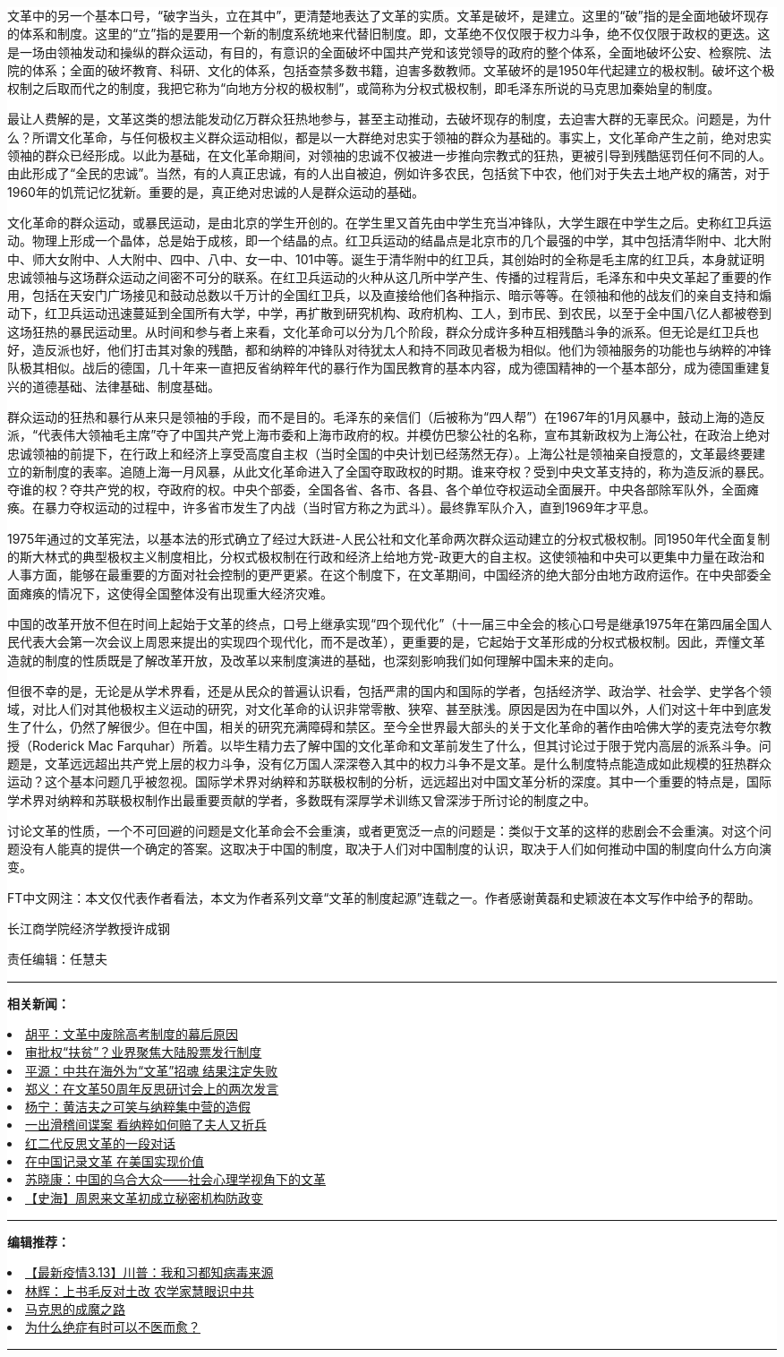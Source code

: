 <p>文革中的另一个基本口号，“破字当头，立在其中”，更清楚地表达了文革的实质。文革是破坏，是建立。这里的“破”指的是全面地破坏现存的体系和制度。这里的“立”指的是要用一个新的制度系统地来代替旧制度。即，文革绝不仅仅限于权力斗争，绝不仅仅限于政权的更迭。这是一场由领袖发动和操纵的群众运动，有目的，有意识的全面破坏中国共产党和该党领导的政府的整个体系，全面地破坏公安、检察院、法院的体系；全面的破坏教育、科研、文化的体系，包括查禁多数书籍，迫害多数教师。文革破坏的是1950年代起建立的极权制。破坏这个极权制之后取而代之的制度，我把它称为“向地方分权的极权制”，或简称为分权式极权制，即毛泽东所说的马克思加秦始皇的制度。</p>
<p>最让人费解的是，文革这类的想法能发动亿万群众狂热地参与，甚至主动推动，去破坏现存的制度，去迫害大群的无辜民众。问题是，为什么？所谓文化革命，与任何极权主义群众运动相似，都是以一大群绝对忠实于领袖的群众为基础的。事实上，文化革命产生之前，绝对忠实领袖的群众已经形成。以此为基础，在文化革命期间，对领袖的忠诚不仅被进一步推向宗教式的狂热，更被引导到残酷惩罚任何不同的人。由此形成了“全民的忠诚”。当然，有的人真正忠诚，有的人出自被迫，例如许多农民，包括贫下中农，他们对于失去土地产权的痛苦，对于1960年的饥荒记忆犹新。重要的是，真正绝对忠诚的人是群众运动的基础。</p>
<p>文化革命的群众运动，或暴民运动，是由北京的学生开创的。在学生里又首先由中学生充当冲锋队，大学生跟在中学生之后。史称红卫兵运动。物理上形成一个晶体，总是始于成核，即一个结晶的点。红卫兵运动的结晶点是北京市的几个最强的中学，其中包括清华附中、北大附中、师大女附中、人大附中、四中、八中、女一中、101中等。诞生于清华附中的红卫兵，其创始时的全称是毛主席的红卫兵，本身就证明忠诚领袖与这场群众运动之间密不可分的联系。在红卫兵运动的火种从这几所中学产生、传播的过程背后，毛泽东和中央文革起了重要的作用，包括在天安门广场接见和鼓动总数以千万计的全国红卫兵，以及直接给他们各种指示、暗示等等。在领袖和他的战友们的亲自支持和煽动下，红卫兵运动迅速蔓延到全国所有大学，中学，再扩散到研究机构、政府机构、工人，到市民、到农民，以至于全中国八亿人都被卷到这场狂热的暴民运动里。从时间和参与者上来看，文化革命可以分为几个阶段，群众分成许多种互相残酷斗争的派系。但无论是红卫兵也好，造反派也好，他们打击其对象的残酷，都和纳粹的冲锋队对待犹太人和持不同政见者极为相似。他们为领袖服务的功能也与纳粹的冲锋队极其相似。战后的德国，几十年来一直把反省纳粹年代的暴行作为国民教育的基本内容，成为德国精神的一个基本部分，成为德国重建复兴的道德基础、法律基础、制度基础。</p>
<p>群众运动的狂热和暴行从来只是领袖的手段，而不是目的。毛泽东的亲信们（后被称为“四人帮”）在1967年的1月风暴中，鼓动上海的造反派，“代表伟大领袖毛主席”夺了中国共产党上海市委和上海市政府的权。并模仿巴黎公社的名称，宣布其新政权为上海公社，在政治上绝对忠诚领袖的前提下，在行政上和经济上享受高度自主权（当时全国的中央计划已经荡然无存）。上海公社是领袖亲自授意的，文革最终要建立的新制度的表率。追随上海一月风暴，从此文化革命进入了全国夺取政权的时期。谁来夺权？受到中央文革支持的，称为造反派的暴民。夺谁的权？夺共产党的权，夺政府的权。中央个部委，全国各省、各市、各县、各个单位夺权运动全面展开。中央各部除军队外，全面瘫痪。在暴力夺权运动的过程中，许多省市发生了内战（当时官方称之为武斗）。最终靠军队介入，直到1969年才平息。</p>
<p>1975年通过的文革宪法，以基本法的形式确立了经过大跃进-人民公社和文化革命两次群众运动建立的分权式极权制。同1950年代全面复制的斯大林式的典型极权主义制度相比，分权式极权制在行政和经济上给地方党-政更大的自主权。这使领袖和中央可以更集中力量在政治和人事方面，能够在最重要的方面对社会控制的更严更紧。在这个制度下，在文革期间，中国经济的绝大部分由地方政府运作。在中央部委全面瘫痪的情况下，这使得全国整体没有出现重大经济灾难。</p>
<p>中国的改革开放不但在时间上起始于文革的终点，口号上继承实现“四个现代化”（十一届三中全会的核心口号是继承1975年在第四届全国人民代表大会第一次会议上周恩来提出的实现四个现代化，而不是改革），更重要的是，它起始于文革形成的分权式极权制。因此，弄懂文革造就的制度的性质既是了解改革开放，及改革以来制度演进的基础，也深刻影响我们如何理解中国未来的走向。</p>
<p>但很不幸的是，无论是从学术界看，还是从民众的普遍认识看，包括严肃的国内和国际的学者，包括经济学、政治学、社会学、史学各个领域，对比人们对其他极权主义运动的研究，对文化革命的认识非常零散、狭窄、甚至肤浅。原因是因为在中国以外，人们对这十年中到底发生了什么，仍然了解很少。但在中国，相关的研究充满障碍和禁区。至今全世界最大部头的关于文化革命的著作由哈佛大学的麦克法夸尔教授（Roderick Mac Farquhar）所着。以毕生精力去了解中国的文化革命和文革前发生了什么，但其讨论过于限于党内高层的派系斗争。问题是，文革远远超出共产党上层的权力斗争，没有亿万国人深深卷入其中的权力斗争不是文革。是什么制度特点能造成如此规模的狂热群众运动？这个基本问题几乎被忽视。国际学术界对纳粹和苏联极权制的分析，远远超出对中国文革分析的深度。其中一个重要的特点是，国际学术界对纳粹和苏联极权制作出最重要贡献的学者，多数既有深厚学术训练又曾深涉于所讨论的制度之中。</p>
<p>讨论文革的性质，一个不可回避的问题是文化革命会不会重演，或者更宽泛一点的问题是：类似于文革的这样的悲剧会不会重演。对这个问题没有人能真的提供一个确定的答案。这取决于中国的制度，取决于人们对中国制度的认识，取决于人们如何推动中国的制度向什么方向演变。</p>
<p>FT中文网注：本文仅代表作者看法，本文为作者系列文章“文革的制度起源”连载之一。作者感谢黄磊和史颖波在本文写作中给予的帮助。</p>
<p>长江商学院经济学教授许成钢</p>
<p>责任编辑：任慧夫</p>

<hr>


<strong>相关新闻：</strong>
<li><a href="/gb/16/9/15/n8301515.md#1">胡平：文革中废除高考制度的幕后原因</a></li>
<li><a href="/gb/16/9/14/n8298811.md#1">审批权“扶贫”？业界聚焦大陆股票发行制度</a></li>
<li><a href="/gb/16/9/6/n8271792.md#1">平源：中共在海外为“文革”招魂 结果注定失败</a></li>
<li><a href="/gb/16/8/26/n8237870.md#1">郑义：在文革50周年反思研讨会上的两次发言</a></li>
<li><a href="/gb/16/8/20/n8219897.md#1">杨宁：黄洁夫之可笑与纳粹集中营的造假</a></li>
<li><a href="/gb/16/8/15/n8204162.md#1">一出滑稽间谍案 看纳粹如何赔了夫人又折兵</a></li>
<li><a href="/gb/16/8/13/n8198163.md#1">红二代反思文革的一段对话</a></li>
<li><a href="/gb/16/8/12/n8195530.md#1">在中国记录文革 在美国实现价值</a></li>
<li><a href="/gb/16/8/2/n8159308.md#1">苏晓康：中国的乌合大众——社会心理学视角下的文革</a></li>
<li><a href="/gb/16/8/1/n8158232.md#1">【史海】周恩来文革初成立秘密机构防政变</a></li>
<hr>


<strong>编辑推荐：</strong>
<li><a href="/gb/20/3/12/n11936755.md#1">【最新疫情3.13】川普：我和习都知病毒来源</a></li>
<li><a href="/gb/18/6/1/n10448635.md#1" target="_blank">林辉：上书毛反对土改 农学家慧眼识中共</a></li><li><a href="/gb/10/11/7/n3077476.md?dfh#1" target="_blank">马克思的成魔之路</a></li><li><a href="/gb/17/8/22/n9555520.md#1" target="_blank">为什么绝症有时可以不医而愈？</a></li>
<hr>
